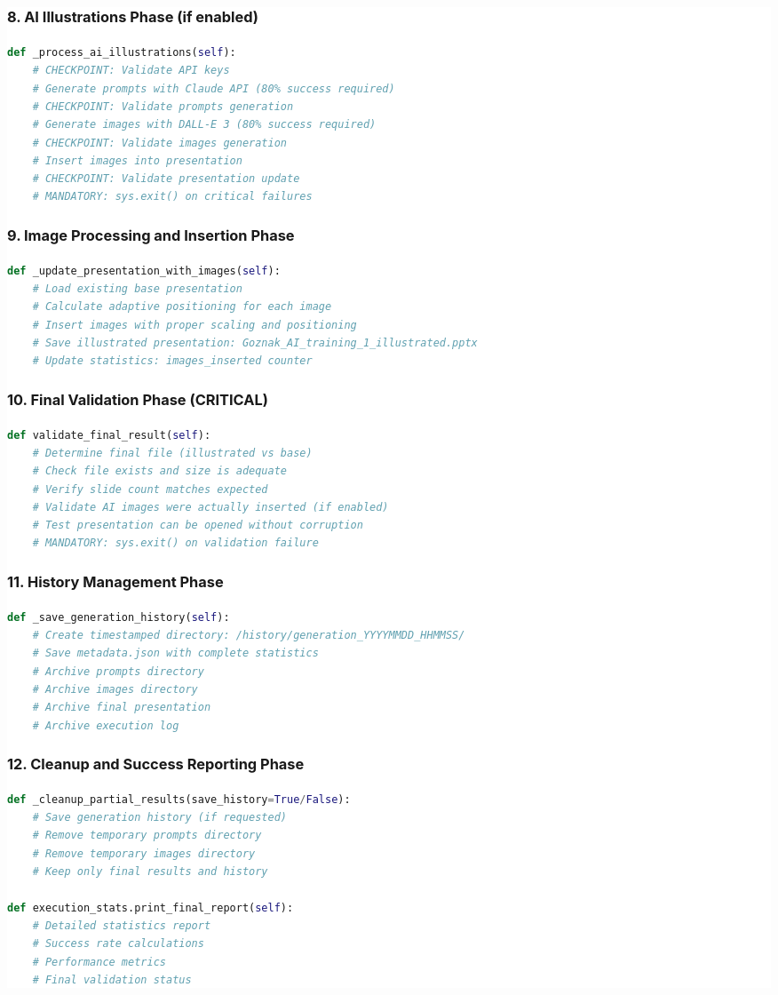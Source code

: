 ### 8. AI Illustrations Phase (if enabled)
```python
def _process_ai_illustrations(self):
    # CHECKPOINT: Validate API keys
    # Generate prompts with Claude API (80% success required)
    # CHECKPOINT: Validate prompts generation
    # Generate images with DALL-E 3 (80% success required)  
    # CHECKPOINT: Validate images generation
    # Insert images into presentation
    # CHECKPOINT: Validate presentation update
    # MANDATORY: sys.exit() on critical failures
```

### 9. Image Processing and Insertion Phase
```python
def _update_presentation_with_images(self):
    # Load existing base presentation
    # Calculate adaptive positioning for each image
    # Insert images with proper scaling and positioning
    # Save illustrated presentation: Goznak_AI_training_1_illustrated.pptx
    # Update statistics: images_inserted counter
```

### 10. Final Validation Phase (CRITICAL)
```python
def validate_final_result(self):
    # Determine final file (illustrated vs base)
    # Check file exists and size is adequate
    # Verify slide count matches expected
    # Validate AI images were actually inserted (if enabled)
    # Test presentation can be opened without corruption
    # MANDATORY: sys.exit() on validation failure
```

### 11. History Management Phase
```python
def _save_generation_history(self):
    # Create timestamped directory: /history/generation_YYYYMMDD_HHMMSS/
    # Save metadata.json with complete statistics
    # Archive prompts directory
    # Archive images directory  
    # Archive final presentation
    # Archive execution log
```

### 12. Cleanup and Success Reporting Phase
```python
def _cleanup_partial_results(save_history=True/False):
    # Save generation history (if requested)
    # Remove temporary prompts directory
    # Remove temporary images directory
    # Keep only final results and history

def execution_stats.print_final_report(self):
    # Detailed statistics report
    # Success rate calculations
    # Performance metrics
    # Final validation status
```
